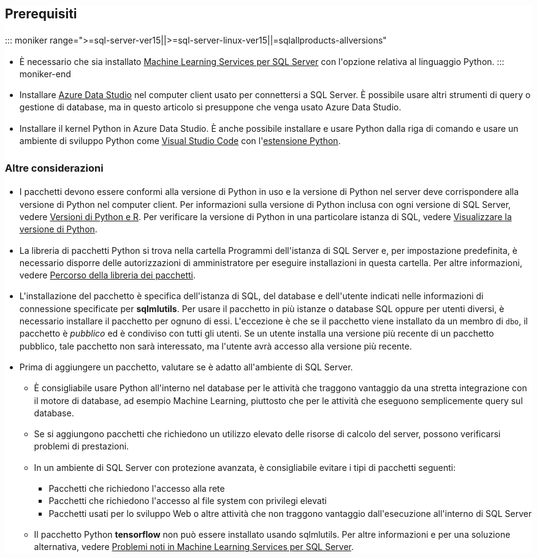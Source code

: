 ## <a name="prerequisites"></a>Prerequisiti

::: moniker range=">=sql-server-ver15||>=sql-server-linux-ver15||=sqlallproducts-allversions"
+ È necessario che sia installato [Machine Learning Services per SQL Server](../install/sql-machine-learning-services-windows-install.md) con l'opzione relativa al linguaggio Python.
::: moniker-end

+ Installare [Azure Data Studio](../../azure-data-studio/what-is.md) nel computer client usato per connettersi a SQL Server. È possibile usare altri strumenti di query o gestione di database, ma in questo articolo si presuppone che venga usato Azure Data Studio.

+ Installare il kernel Python in Azure Data Studio. È anche possibile installare e usare Python dalla riga di comando e usare un ambiente di sviluppo Python come [Visual Studio Code](https://code.visualstudio.com/download) con l'[estensione Python](https://marketplace.visualstudio.com/items?itemName=ms-python.python).

### <a name="other-considerations"></a>Altre considerazioni

+ I pacchetti devono essere conformi alla versione di Python in uso e la versione di Python nel server deve corrispondere alla versione di Python nel computer client. Per informazioni sulla versione di Python inclusa con ogni versione di SQL Server, vedere [Versioni di Python e R](../sql-server-machine-learning-services.md#versions). Per verificare la versione di Python in una particolare istanza di SQL, vedere [Visualizzare la versione di Python](python-package-information.md#bkmk_SQLPythonVersion).

+ La libreria di pacchetti Python si trova nella cartella Programmi dell'istanza di SQL Server e, per impostazione predefinita, è necessario disporre delle autorizzazioni di amministratore per eseguire installazioni in questa cartella. Per altre informazioni, vedere [Percorso della libreria dei pacchetti](../package-management/python-package-information.md#default-python-library-location).

+ L'installazione del pacchetto è specifica dell'istanza di SQL, del database e dell'utente indicati nelle informazioni di connessione specificate per **sqlmlutils**. Per usare il pacchetto in più istanze o database SQL oppure per utenti diversi, è necessario installare il pacchetto per ognuno di essi. L'eccezione è che se il pacchetto viene installato da un membro di `dbo`, il pacchetto è *pubblico* ed è condiviso con tutti gli utenti. Se un utente installa una versione più recente di un pacchetto pubblico, tale pacchetto non sarà interessato, ma l'utente avrà accesso alla versione più recente.

+ Prima di aggiungere un pacchetto, valutare se è adatto all'ambiente di SQL Server.

  + È consigliabile usare Python all'interno nel database per le attività che traggono vantaggio da una stretta integrazione con il motore di database, ad esempio Machine Learning, piuttosto che per le attività che eseguono semplicemente query sul database.

  + Se si aggiungono pacchetti che richiedono un utilizzo elevato delle risorse di calcolo del server, possono verificarsi problemi di prestazioni.

  + In un ambiente di SQL Server con protezione avanzata, è consigliabile evitare i tipi di pacchetti seguenti:
    + Pacchetti che richiedono l'accesso alla rete
    + Pacchetti che richiedono l'accesso al file system con privilegi elevati
    + Pacchetti usati per lo sviluppo Web o altre attività che non traggono vantaggio dall'esecuzione all'interno di SQL Server

  + Il pacchetto Python **tensorflow** non può essere installato usando sqlmlutils. Per altre informazioni e per una soluzione alternativa, vedere [Problemi noti in Machine Learning Services per SQL Server](../troubleshooting/known-issues-for-sql-server-machine-learning-services.md#9-cannot-install-tensorflow-package-using-sqlmlutils).
